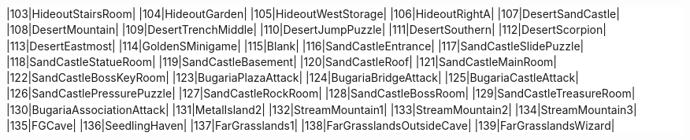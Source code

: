 |103|HideoutStairsRoom|
|104|HideoutGarden|
|105|HideoutWestStorage|
|106|HideoutRightA|
|107|DesertSandCastle|
|108|DesertMountain|
|109|DesertTrenchMiddle|
|110|DesertJumpPuzzle|
|111|DesertSouthern|
|112|DesertScorpion|
|113|DesertEastmost|
|114|GoldenSMinigame|
|115|Blank|
|116|SandCastleEntrance|
|117|SandCastleSlidePuzzle|
|118|SandCastleStatueRoom|
|119|SandCastleBasement|
|120|SandCastleRoof|
|121|SandCastleMainRoom|
|122|SandCastleBossKeyRoom|
|123|BugariaPlazaAttack|
|124|BugariaBridgeAttack|
|125|BugariaCastleAttack|
|126|SandCastlePressurePuzzle|
|127|SandCastleRockRoom|
|128|SandCastleBossRoom|
|129|SandCastleTreasureRoom|
|130|BugariaAssociationAttack|
|131|MetalIsland2|
|132|StreamMountain1|
|133|StreamMountain2|
|134|StreamMountain3|
|135|FGCave|
|136|SeedlingHaven|
|137|FarGrasslands1|
|138|FarGrasslandsOutsideCave|
|139|FarGrasslandsWizard|